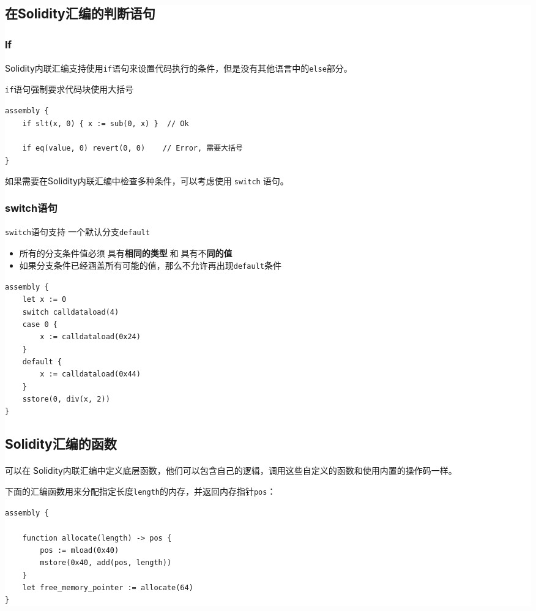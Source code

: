 ## 在Solidity汇编的判断语句

### If

Solidity内联汇编支持使用`if`语句来设置代码执行的条件，但是没有其他语言中的`else`部分。

`if`语句强制要求代码块使用大括号

```assembly
assembly {
    if slt(x, 0) { x := sub(0, x) }  // Ok
            
    if eq(value, 0) revert(0, 0)    // Error, 需要大括号
}
```

如果需要在Solidity内联汇编中检查多种条件，可以考虑使用 `switch` 语句。

### switch语句

`switch`语句支持 一个默认分支`default`

- 所有的分支条件值必须 具有**相同的类型** 和 具有不**同的值**
- 如果分支条件已经涵盖所有可能的值，那么不允许再出现`default`条件

```assembly
assembly {
    let x := 0
    switch calldataload(4)
    case 0 {
        x := calldataload(0x24)
    }
    default {
        x := calldataload(0x44)
    }
    sstore(0, div(x, 2))
}

```

## Solidity汇编的函数

可以在 Solidity内联汇编中定义底层函数，他们可以包含自己的逻辑，调用这些自定义的函数和使用内置的操作码一样。

下面的汇编函数用来分配指定长度`length`的内存，并返回内存指针`pos`：

```assembly
assembly {
    
    function allocate(length) -> pos {
        pos := mload(0x40)
        mstore(0x40, add(pos, length))
    }
    let free_memory_pointer := allocate(64)
}

```
